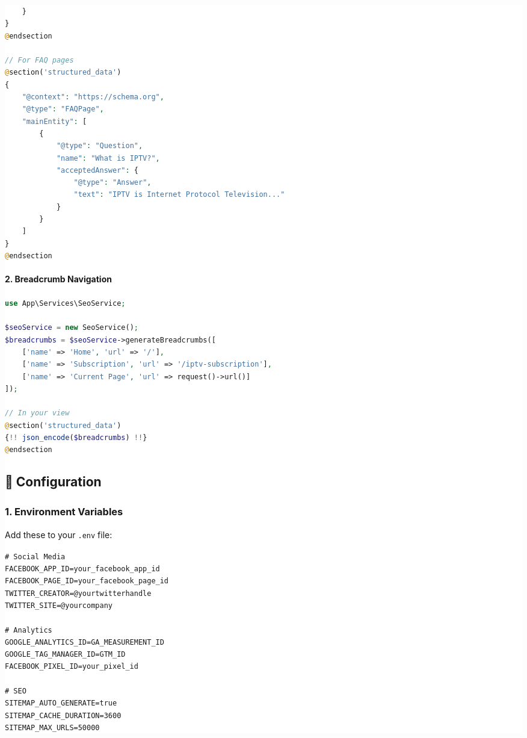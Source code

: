 ```php
    }
}
@endsection

// For FAQ pages
@section('structured_data')
{
    "@context": "https://schema.org",
    "@type": "FAQPage",
    "mainEntity": [
        {
            "@type": "Question",
            "name": "What is IPTV?",
            "acceptedAnswer": {
                "@type": "Answer",
                "text": "IPTV is Internet Protocol Television..."
            }
        }
    ]
}
@endsection
```

#### 2. **Breadcrumb Navigation**

```php
use App\Services\SeoService;

$seoService = new SeoService();
$breadcrumbs = $seoService->generateBreadcrumbs([
    ['name' => 'Home', 'url' => '/'],
    ['name' => 'Subscription', 'url' => '/iptv-subscription'],
    ['name' => 'Current Page', 'url' => request()->url()]
]);

// In your view
@section('structured_data')
{!! json_encode($breadcrumbs) !!}
@endsection
```

## 🔧 Configuration

### 1. **Environment Variables**

Add these to your `.env` file:

```env
# Social Media
FACEBOOK_APP_ID=your_facebook_app_id
FACEBOOK_PAGE_ID=your_facebook_page_id
TWITTER_CREATOR=@yourtwitterhandle
TWITTER_SITE=@yourcompany

# Analytics
GOOGLE_ANALYTICS_ID=GA_MEASUREMENT_ID
GOOGLE_TAG_MANAGER_ID=GTM_ID
FACEBOOK_PIXEL_ID=your_pixel_id

# SEO
SITEMAP_AUTO_GENERATE=true
SITEMAP_CACHE_DURATION=3600
SITEMAP_MAX_URLS=50000
```

